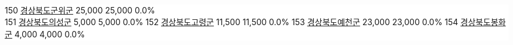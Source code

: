   <tr class="item">
    <td>150</td>
    <td><a href="/apt/경상북도군위군">경상북도군위군</a></td>
    <td>25,000</td>
    <td>25,000</td>
    <td>0.0%</td>
  </tr>

  <tr>
    <td colspan="5">
      <script async src="https://pagead2.googlesyndication.com/pagead/js/adsbygoogle.js?client=ca-pub-3485438051770037"
          crossorigin="anonymous"></script>
      <ins class="adsbygoogle"
          style="display:block; text-align:center;"
          data-ad-layout="in-article"
          data-ad-format="fluid"
          data-ad-client="ca-pub-3485438051770037"
          data-ad-slot="2046582130"></ins>
      <script>
          (adsbygoogle = window.adsbygoogle || []).push({});
      </script>
    </td>
  </tr>            
            
  <tr class="item">
    <td>151</td>
    <td><a href="/apt/경상북도의성군">경상북도의성군</a></td>
    <td>5,000</td>
    <td>5,000</td>
    <td>0.0%</td>
  </tr>

  <tr class="item">
    <td>152</td>
    <td><a href="/apt/경상북도고령군">경상북도고령군</a></td>
    <td>11,500</td>
    <td>11,500</td>
    <td>0.0%</td>
  </tr>

  <tr class="item">
    <td>153</td>
    <td><a href="/apt/경상북도예천군">경상북도예천군</a></td>
    <td>23,000</td>
    <td>23,000</td>
    <td>0.0%</td>
  </tr>

  <tr class="item">
    <td>154</td>
    <td><a href="/apt/경상북도봉화군">경상북도봉화군</a></td>
    <td>4,000</td>
    <td>4,000</td>
    <td>0.0%</td>
  </tr>
